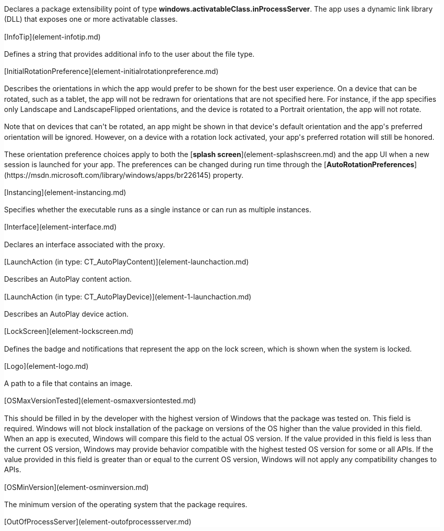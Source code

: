 <td><p>Declares a package extensibility point of type <strong>windows.activatableClass.inProcessServer</strong>. The app uses a dynamic link library (DLL) that exposes one or more activatable classes.</p></td>
</tr>
<tr class="odd">
<td>[InfoTip](element-infotip.md)</td>
<td><p>Defines a string that provides additional info to the user about the file type.</p></td>
</tr>
<tr class="even">
<td>[InitialRotationPreference](element-initialrotationpreference.md)</td>
<td><p>Describes the orientations in which the app would prefer to be shown for the best user experience. On a device that can be rotated, such as a tablet, the app will not be redrawn for orientations that are not specified here. For instance, if the app specifies only Landscape and LandscapeFlipped orientations, and the device is rotated to a Portrait orientation, the app will not rotate.</p>
<p>Note that on devices that can't be rotated, an app might be shown in that device's default orientation and the app's preferred orientation will be ignored. However, on a device with a rotation lock activated, your app's preferred rotation will still be honored.</p>
<p>These orientation preference choices apply to both the [<strong>splash screen</strong>](element-splashscreen.md) and the app UI when a new session is launched for your app. The preferences can be changed during run time through the [<strong>AutoRotationPreferences</strong>](https://msdn.microsoft.com/library/windows/apps/br226145) property.</p></td>
</tr>
<tr class="odd">
<td>[Instancing](element-instancing.md)</td>
<td><p>Specifies whether the executable runs as a single instance or can run as multiple instances.</p></td>
</tr>
<tr class="even">
<td>[Interface](element-interface.md)</td>
<td><p>Declares an interface associated with the proxy.</p></td>
</tr>
<tr class="odd">
<td>[LaunchAction (in type: CT_AutoPlayContent)](element-launchaction.md)</td>
<td><p>Describes an AutoPlay content action.</p></td>
</tr>
<tr class="even">
<td>[LaunchAction (in type: CT_AutoPlayDevice)](element-1-launchaction.md)</td>
<td><p>Describes an AutoPlay device action.</p></td>
</tr>
<tr class="odd">
<td>[LockScreen](element-lockscreen.md)</td>
<td><p>Defines the badge and notifications that represent the app on the lock screen, which is shown when the system is locked.</p></td>
</tr>
<tr class="even">
<td>[Logo](element-logo.md)</td>
<td><p>A path to a file that contains an image.</p></td>
</tr>
<tr class="odd">
<td>[OSMaxVersionTested](element-osmaxversiontested.md)</td>
<td><p>This should be filled in by the developer with the highest version of Windows that the package was tested on. This field is required. Windows will not block installation of the package on versions of the OS higher than the value provided in this field. When an app is executed, Windows will compare this field to the actual OS version. If the value provided in this field is less than the current OS version, Windows may provide behavior compatible with the highest tested OS version for some or all APIs. If the value provided in this field is greater than or equal to the current OS version, Windows will not apply any compatibility changes to APIs.</p></td>
</tr>
<tr class="even">
<td>[OSMinVersion](element-osminversion.md)</td>
<td><p>The minimum version of the operating system that the package requires.</p></td>
</tr>
<tr class="odd">
<td>[OutOfProcessServer](element-outofprocessserver.md)</td>